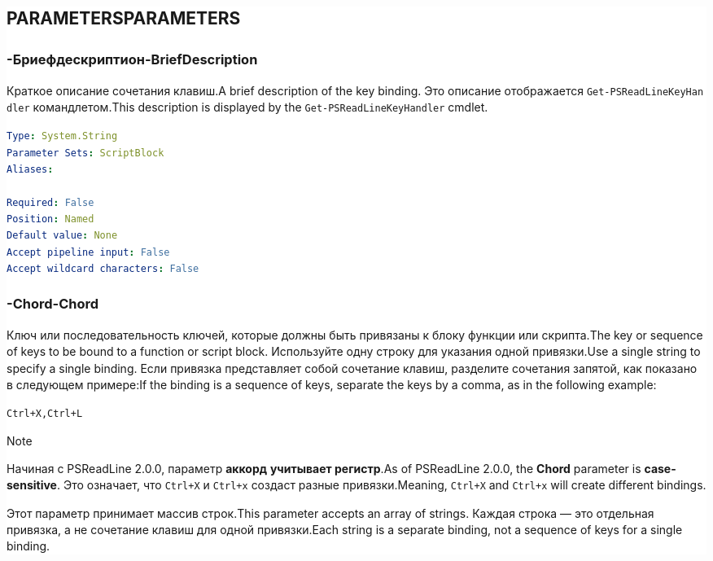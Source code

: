 ## <span data-ttu-id="bf65e-119">PARAMETERS</span><span class="sxs-lookup"><span data-stu-id="bf65e-119">PARAMETERS</span></span>

### <span data-ttu-id="bf65e-120">-Бриефдескриптион</span><span class="sxs-lookup"><span data-stu-id="bf65e-120">-BriefDescription</span></span>

<span data-ttu-id="bf65e-121">Краткое описание сочетания клавиш.</span><span class="sxs-lookup"><span data-stu-id="bf65e-121">A brief description of the key binding.</span></span> <span data-ttu-id="bf65e-122">Это описание отображается `Get-PSReadLineKeyHandler` командлетом.</span><span class="sxs-lookup"><span data-stu-id="bf65e-122">This description is displayed by the `Get-PSReadLineKeyHandler` cmdlet.</span></span>

```yaml
Type: System.String
Parameter Sets: ScriptBlock
Aliases:

Required: False
Position: Named
Default value: None
Accept pipeline input: False
Accept wildcard characters: False
```

### <span data-ttu-id="bf65e-123">-Chord</span><span class="sxs-lookup"><span data-stu-id="bf65e-123">-Chord</span></span>

<span data-ttu-id="bf65e-124">Ключ или последовательность ключей, которые должны быть привязаны к блоку функции или скрипта.</span><span class="sxs-lookup"><span data-stu-id="bf65e-124">The key or sequence of keys to be bound to a function or script block.</span></span> <span data-ttu-id="bf65e-125">Используйте одну строку для указания одной привязки.</span><span class="sxs-lookup"><span data-stu-id="bf65e-125">Use a single string to specify a single binding.</span></span> <span data-ttu-id="bf65e-126">Если привязка представляет собой сочетание клавиш, разделите сочетания запятой, как показано в следующем примере:</span><span class="sxs-lookup"><span data-stu-id="bf65e-126">If the binding is a sequence of keys, separate the keys by a comma, as in the following example:</span></span>

`Ctrl+X,Ctrl+L`

> [!NOTE]
> <span data-ttu-id="bf65e-127">Начиная с PSReadLine 2.0.0, параметр **аккорд** **учитывает регистр**.</span><span class="sxs-lookup"><span data-stu-id="bf65e-127">As of PSReadLine 2.0.0, the **Chord** parameter is **case-sensitive**.</span></span> <span data-ttu-id="bf65e-128">Это означает, что `Ctrl+X` и `Ctrl+x` создаст разные привязки.</span><span class="sxs-lookup"><span data-stu-id="bf65e-128">Meaning, `Ctrl+X` and `Ctrl+x` will create different bindings.</span></span>

<span data-ttu-id="bf65e-129">Этот параметр принимает массив строк.</span><span class="sxs-lookup"><span data-stu-id="bf65e-129">This parameter accepts an array of strings.</span></span> <span data-ttu-id="bf65e-130">Каждая строка — это отдельная привязка, а не сочетание клавиш для одной привязки.</span><span class="sxs-lookup"><span data-stu-id="bf65e-130">Each string is a separate binding, not a sequence of keys for a single binding.</span></span>
